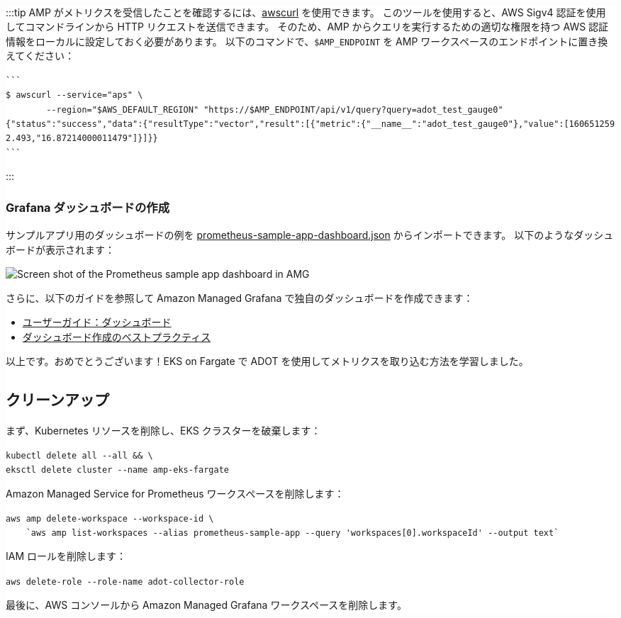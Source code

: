 :::tip
    AMP がメトリクスを受信したことを確認するには、[awscurl](https://github.com/okigan/awscurl) を使用できます。
    このツールを使用すると、AWS Sigv4 認証を使用してコマンドラインから HTTP リクエストを送信できます。
    そのため、AMP からクエリを実行するための適切な権限を持つ AWS 認証情報をローカルに設定しておく必要があります。
    以下のコマンドで、`$AMP_ENDPOINT` を AMP ワークスペースのエンドポイントに置き換えてください：

    ```
    $ awscurl --service="aps" \
            --region="$AWS_DEFAULT_REGION" "https://$AMP_ENDPOINT/api/v1/query?query=adot_test_gauge0"
    {"status":"success","data":{"resultType":"vector","result":[{"metric":{"__name__":"adot_test_gauge0"},"value":[1606512592.493,"16.87214000011479"]}]}}
    ```
:::



### Grafana ダッシュボードの作成

サンプルアプリ用のダッシュボードの例を [prometheus-sample-app-dashboard.json](./fargate-eks-metrics-go-adot-ampamg/prometheus-sample-app-dashboard.json) からインポートできます。
以下のようなダッシュボードが表示されます：

![Screen shot of the Prometheus sample app dashboard in AMG](../images/amg-prom-sample-app-dashboard.png)

さらに、以下のガイドを参照して Amazon Managed Grafana で独自のダッシュボードを作成できます：

* [ユーザーガイド：ダッシュボード](https://docs.aws.amazon.com/ja_jp/grafana/latest/userguide/dashboard-overview.html)
* [ダッシュボード作成のベストプラクティス](https://grafana.com/docs/grafana/latest/best-practices/best-practices-for-creating-dashboards/)

以上です。おめでとうございます！EKS on Fargate で ADOT を使用してメトリクスを取り込む方法を学習しました。



## クリーンアップ

まず、Kubernetes リソースを削除し、EKS クラスターを破棄します：

```
kubectl delete all --all && \
eksctl delete cluster --name amp-eks-fargate
```

Amazon Managed Service for Prometheus ワークスペースを削除します：

```
aws amp delete-workspace --workspace-id \
    `aws amp list-workspaces --alias prometheus-sample-app --query 'workspaces[0].workspaceId' --output text`
```

IAM ロールを削除します：

```
aws delete-role --role-name adot-collector-role
```

最後に、AWS コンソールから Amazon Managed Grafana ワークスペースを削除します。
